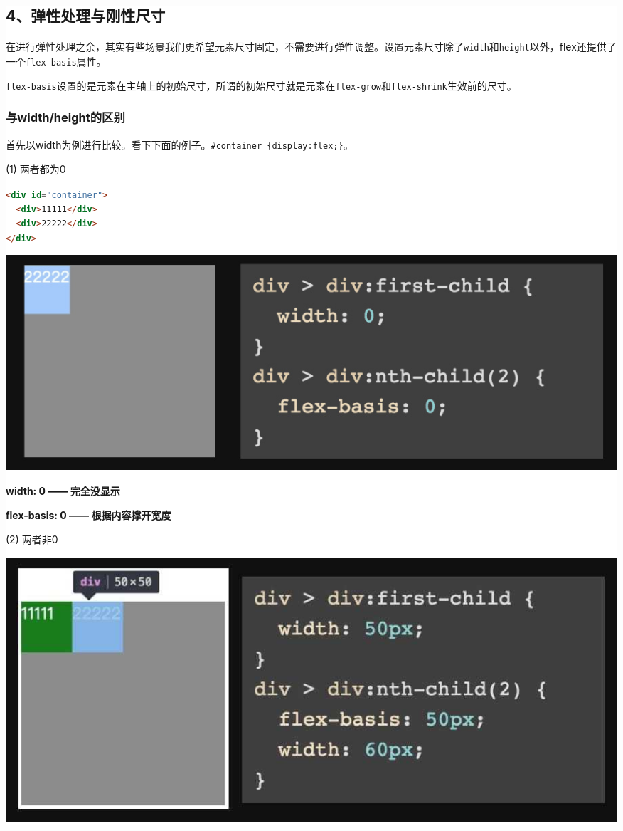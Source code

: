 ## 4、弹性处理与刚性尺寸

在进行弹性处理之余，其实有些场景我们更希望元素尺寸固定，不需要进行弹性调整。设置元素尺寸除了`width`和`height`以外，flex还提供了一个`flex-basis`属性。

`flex-basis`设置的是元素在主轴上的初始尺寸，所谓的初始尺寸就是元素在`flex-grow`和`flex-shrink`生效前的尺寸。

### 与width/height的区别

首先以width为例进行比较。看下下面的例子。`#container {display:flex;}`。

(1) 两者都为0

```html
<div id="container">
  <div>11111</div>
  <div>22222</div>
</div>
```

![](./flex/011.jpeg)

**width: 0 —— 完全没显示**

**flex-basis: 0 —— 根据内容撑开宽度**

(2) 两者非0

![](./flex/012.jpeg)
